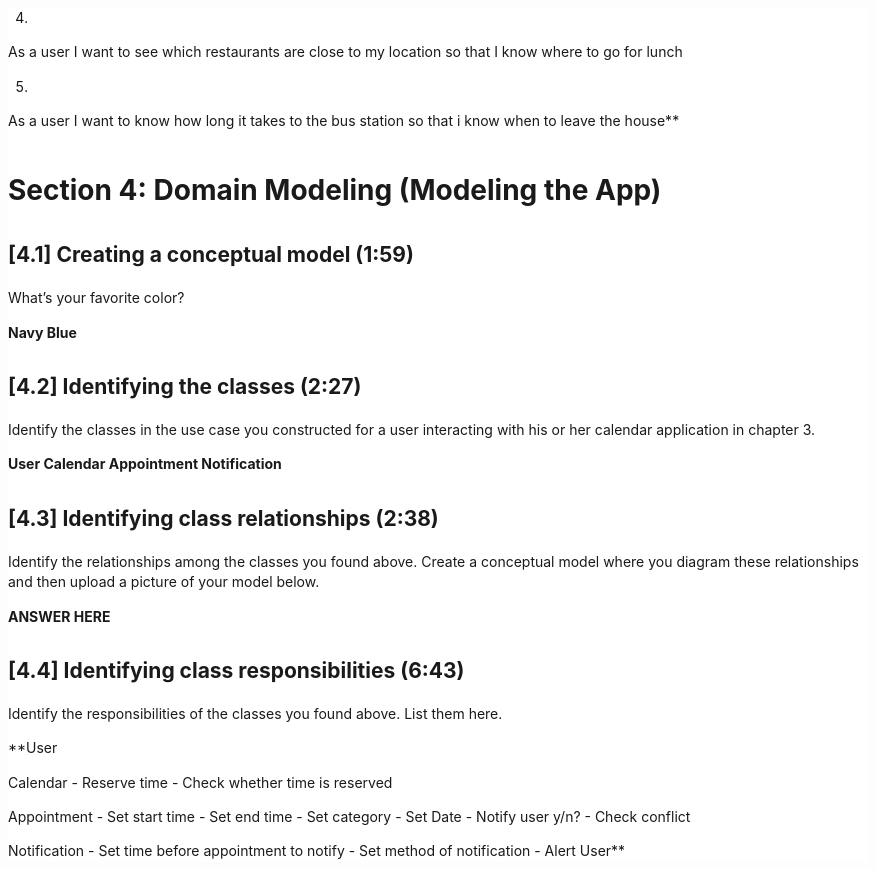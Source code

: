 4.
As a user
I want to see which restaurants are close to my location
so that I know where to go for lunch

5.
As a user 
I want to know how long it takes to the bus station
so that i know when to leave the house**


Section 4: Domain Modeling (Modeling the App)
=============================================
[4.1] Creating a conceptual model (1:59)
----------------------------------------
What’s your favorite color?

**Navy Blue**

[4.2] Identifying the classes (2:27)
------------------------------------
Identify the classes in the use case you constructed for a user interacting with
his or her calendar application in chapter 3.

**User
Calendar
Appointment
Notification**

[4.3] Identifying class relationships (2:38)
--------------------------------------------
Identify the relationships among the classes you found above. Create a
conceptual model where you diagram these relationships and then upload a picture
of your model below.

**ANSWER HERE**

[4.4] Identifying class responsibilities (6:43)
-----------------------------------------------
Identify the responsibilities of the classes you found above. List them here.

**User

Calendar
	- Reserve time
	- Check whether time is reserved

Appointment
	- Set start time
	- Set end time
	- Set category
	- Set Date
	- Notify user y/n?
	- Check conflict

Notification
	- Set time before appointment to notify
	- Set method of notification
	- Alert User**
